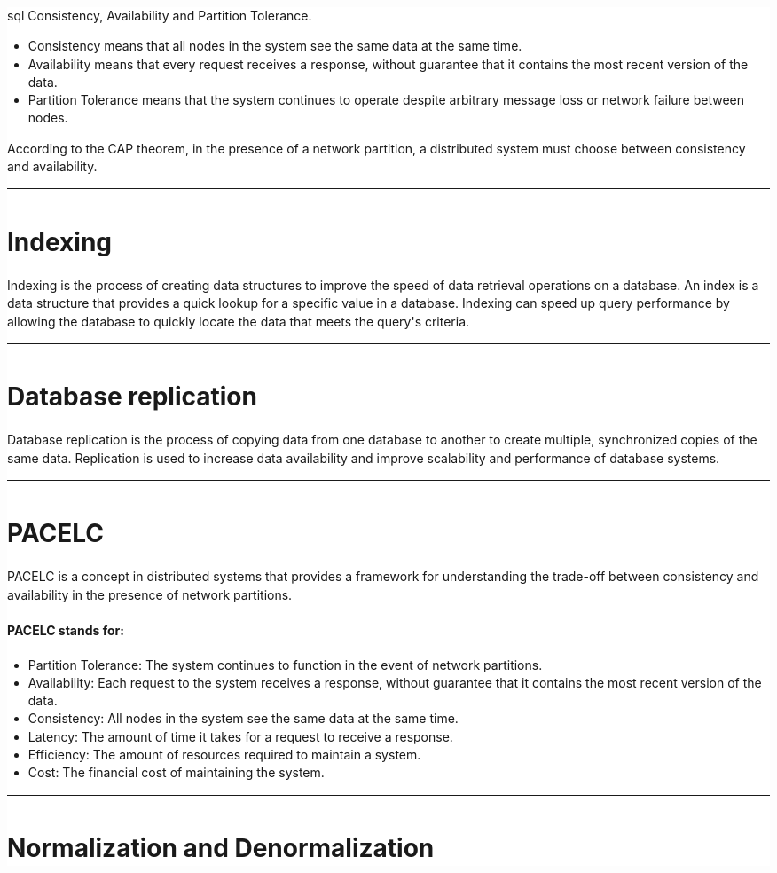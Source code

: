 sql
Consistency, Availability and Partition Tolerance.


- Consistency means that all nodes in the system see the same data at the same time.
- Availability means that every request receives a response, without guarantee that it contains the most recent version of the data.
- Partition Tolerance means that the system continues to operate despite arbitrary message loss or network failure between nodes.

According to the CAP theorem, in the presence of a network partition, a distributed system must choose between consistency and availability.

---

# Indexing

Indexing is the process of creating data structures to improve the speed of data retrieval operations on a database. An index is a data structure that provides a quick lookup for a specific value in a database. Indexing can speed up query performance by allowing the database to quickly locate the data that meets the query's criteria.

---

# Database replication

Database replication is the process of copying data from one database to another to create multiple, synchronized copies of the same data. Replication is used to increase data availability and improve scalability and performance of database systems.

---

# PACELC

PACELC is a concept in distributed systems that provides a framework for understanding the trade-off between consistency and availability in the presence of network partitions.

#### PACELC stands for:

- Partition Tolerance: The system continues to function in the event of network partitions.
- Availability: Each request to the system receives a response, without guarantee that it contains
  the most recent version of the data.
- Consistency: All nodes in the system see the same data at the same time.
- Latency: The amount of time it takes for a request to receive a response.
- Efficiency: The amount of resources required to maintain a system.
- Cost: The financial cost of maintaining the system.

---

# Normalization and Denormalization
